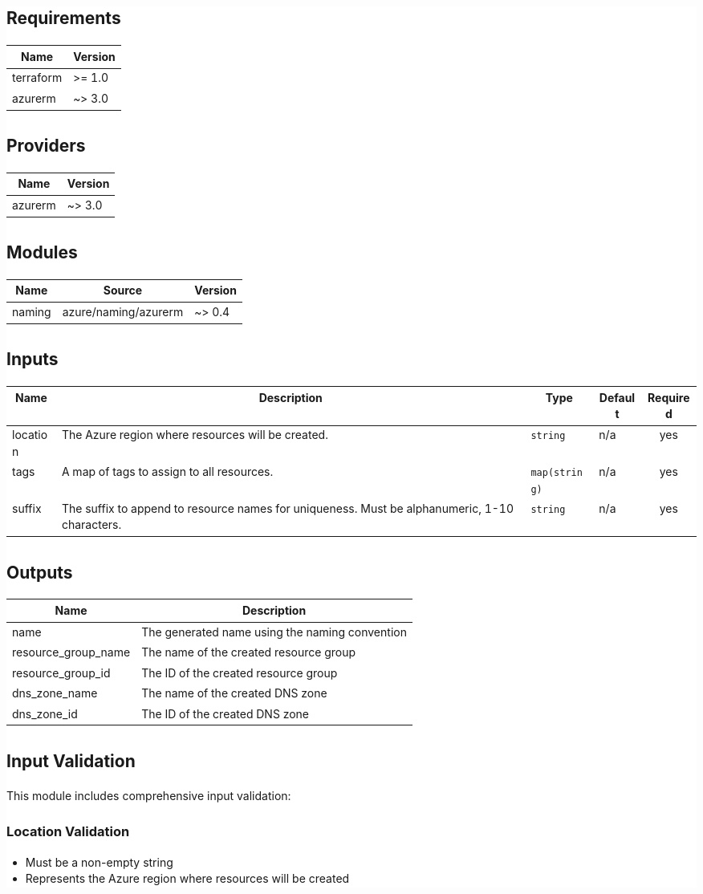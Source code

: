 ## Requirements

| Name | Version |
|------|---------|
| terraform | >= 1.0 |
| azurerm | ~> 3.0 |

## Providers

| Name | Version |
|------|---------|
| azurerm | ~> 3.0 |

## Modules

| Name | Source | Version |
|------|--------|---------|
| naming | azure/naming/azurerm | ~> 0.4 |

## Inputs

| Name | Description | Type | Default | Required |
|------|-------------|------|---------|:--------:|
| location | The Azure region where resources will be created. | `string` | n/a | yes |
| tags | A map of tags to assign to all resources. | `map(string)` | n/a | yes |
| suffix | The suffix to append to resource names for uniqueness. Must be alphanumeric, 1-10 characters. | `string` | n/a | yes |

## Outputs

| Name | Description |
|------|-------------|
| name | The generated name using the naming convention |
| resource_group_name | The name of the created resource group |
| resource_group_id | The ID of the created resource group |
| dns_zone_name | The name of the created DNS zone |
| dns_zone_id | The ID of the created DNS zone |

## Input Validation

This module includes comprehensive input validation:

### Location Validation
- Must be a non-empty string
- Represents the Azure region where resources will be created
